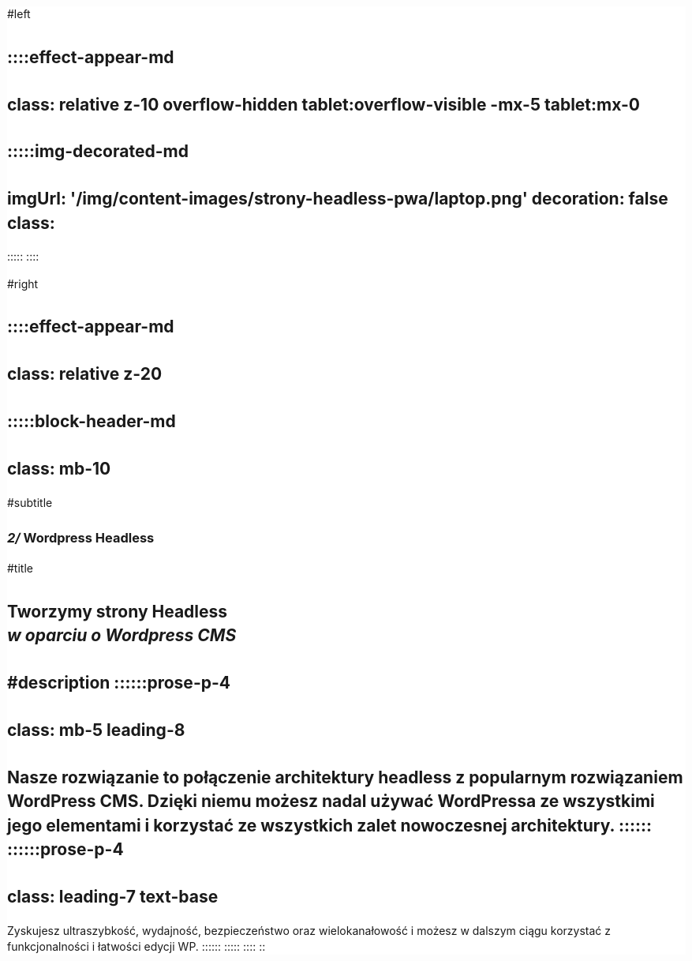 #left

::::effect-appear-md
---
class: relative z-10 overflow-hidden tablet:overflow-visible -mx-5 tablet:mx-0
---
:::::img-decorated-md
---
imgUrl: '/img/content-images/strony-headless-pwa/laptop.png'
decoration: false
class: 
---

:::::
::::

#right

::::effect-appear-md
---
class: relative z-20
---
:::::block-header-md
---
class: mb-10
---

#subtitle
### *2/* Wordpress Headless

#title
## Tworzymy strony Headless <br> *w oparciu o Wordpress CMS*

#description
::::::prose-p-4
---
class: mb-5 leading-8
---
Nasze rozwiązanie to połączenie **architektury headless** z popularnym rozwiązaniem **WordPress CMS.** Dzięki niemu możesz nadal używać WordPressa ze wszystkimi jego elementami i korzystać ze wszystkich zalet nowoczesnej architektury.
::::::
::::::prose-p-4
---
class: leading-7 text-base
---
Zyskujesz ultraszybkość, wydajność, bezpieczeństwo oraz wielokanałowość i możesz w dalszym ciągu korzystać z funkcjonalności i łatwości edycji WP.
::::::
:::::
::::
::
